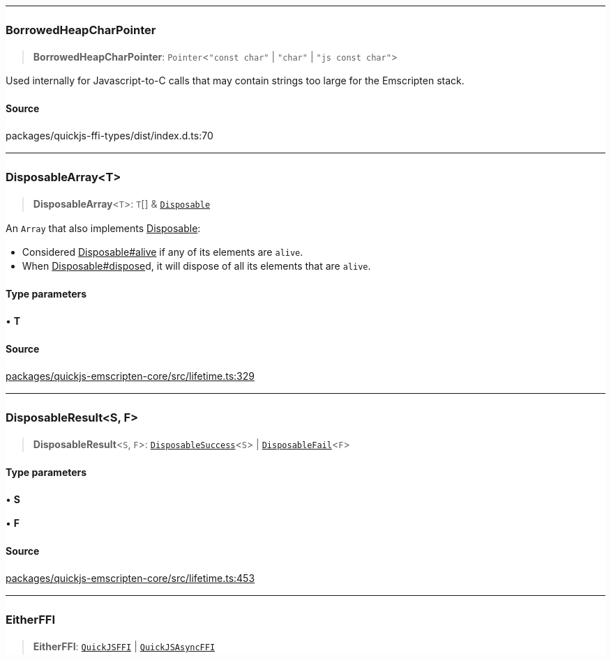 ***

### BorrowedHeapCharPointer

> **BorrowedHeapCharPointer**: `Pointer`\<`"const char"` \| `"char"` \| `"js const char"`\>

Used internally for Javascript-to-C calls that may contain strings too large
for the Emscripten stack.

#### Source

packages/quickjs-ffi-types/dist/index.d.ts:70

***

### DisposableArray\<T\>

> **DisposableArray**\<`T`\>: `T`[] & [`Disposable`](interfaces/Disposable.md)

An `Array` that also implements [Disposable](interfaces/Disposable.md):

- Considered [Disposable#alive](interfaces/Disposable.md#alive) if any of its elements are `alive`.
- When [Disposable#dispose](interfaces/Disposable.md#dispose-1)d, it will dispose of all its elements that are `alive`.

#### Type parameters

• **T**

#### Source

[packages/quickjs-emscripten-core/src/lifetime.ts:329](https://github.com/justjake/quickjs-emscripten/blob/main/packages/quickjs-emscripten-core/src/lifetime.ts#L329)

***

### DisposableResult\<S, F\>

> **DisposableResult**\<`S`, `F`\>: [`DisposableSuccess`](classes/DisposableSuccess.md)\<`S`\> \| [`DisposableFail`](classes/DisposableFail.md)\<`F`\>

#### Type parameters

• **S**

• **F**

#### Source

[packages/quickjs-emscripten-core/src/lifetime.ts:453](https://github.com/justjake/quickjs-emscripten/blob/main/packages/quickjs-emscripten-core/src/lifetime.ts#L453)

***

### EitherFFI

> **EitherFFI**: [`QuickJSFFI`](interfaces/QuickJSFFI.md) \| [`QuickJSAsyncFFI`](interfaces/QuickJSAsyncFFI.md)
